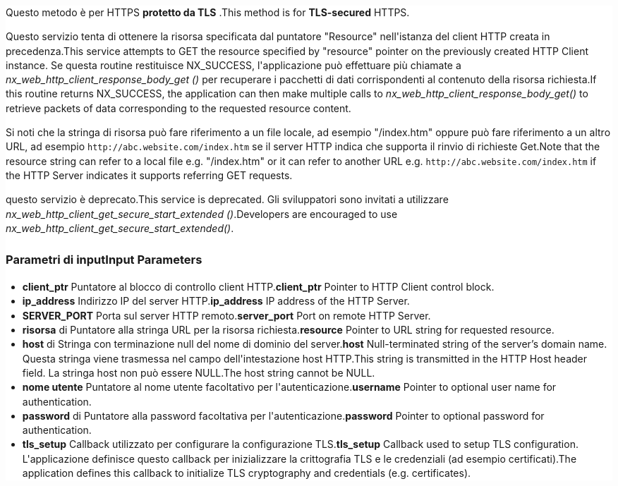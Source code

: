<span data-ttu-id="c8c9b-406">Questo metodo è per HTTPS **protetto da TLS** .</span><span class="sxs-lookup"><span data-stu-id="c8c9b-406">This method is for **TLS-secured** HTTPS.</span></span>

<span data-ttu-id="c8c9b-407">Questo servizio tenta di ottenere la risorsa specificata dal puntatore "Resource" nell'istanza del client HTTP creata in precedenza.</span><span class="sxs-lookup"><span data-stu-id="c8c9b-407">This service attempts to GET the resource specified by "resource" pointer on the previously created HTTP Client instance.</span></span> <span data-ttu-id="c8c9b-408">Se questa routine restituisce NX_SUCCESS, l'applicazione può effettuare più chiamate a *nx_web_http_client_response_body_get ()* per recuperare i pacchetti di dati corrispondenti al contenuto della risorsa richiesta.</span><span class="sxs-lookup"><span data-stu-id="c8c9b-408">If this routine returns NX_SUCCESS, the application can then make multiple calls to *nx_web_http_client_response_body_get()* to retrieve packets of data corresponding to the requested resource content.</span></span>

<span data-ttu-id="c8c9b-409">Si noti che la stringa di risorsa può fare riferimento a un file locale, ad esempio "/index.htm" oppure può fare riferimento a un altro URL, ad esempio `http://abc.website.com/index.htm` se il server HTTP indica che supporta il rinvio di richieste Get.</span><span class="sxs-lookup"><span data-stu-id="c8c9b-409">Note that the resource string can refer to a local file e.g. "/index.htm" or it can refer to another URL e.g. `http://abc.website.com/index.htm` if the HTTP Server indicates it supports referring GET requests.</span></span>

<span data-ttu-id="c8c9b-410">questo servizio è deprecato.</span><span class="sxs-lookup"><span data-stu-id="c8c9b-410">This service is deprecated.</span></span> <span data-ttu-id="c8c9b-411">Gli sviluppatori sono invitati a utilizzare *nx_web_http_client_get_secure_start_extended ()*.</span><span class="sxs-lookup"><span data-stu-id="c8c9b-411">Developers are encouraged to use *nx_web_http_client_get_secure_start_extended()*.</span></span>

### <a name="input-parameters"></a><span data-ttu-id="c8c9b-412">Parametri di input</span><span class="sxs-lookup"><span data-stu-id="c8c9b-412">Input Parameters</span></span>

- <span data-ttu-id="c8c9b-413">**client_ptr** Puntatore al blocco di controllo client HTTP.</span><span class="sxs-lookup"><span data-stu-id="c8c9b-413">**client_ptr** Pointer to HTTP Client control block.</span></span>
- <span data-ttu-id="c8c9b-414">**ip_address** Indirizzo IP del server HTTP.</span><span class="sxs-lookup"><span data-stu-id="c8c9b-414">**ip_address** IP address of the HTTP Server.</span></span>
- <span data-ttu-id="c8c9b-415">**SERVER_PORT** Porta sul server HTTP remoto.</span><span class="sxs-lookup"><span data-stu-id="c8c9b-415">**server_port** Port on remote HTTP Server.</span></span>
- <span data-ttu-id="c8c9b-416">**risorsa** di Puntatore alla stringa URL per la risorsa richiesta.</span><span class="sxs-lookup"><span data-stu-id="c8c9b-416">**resource** Pointer to URL string for requested resource.</span></span>
- <span data-ttu-id="c8c9b-417">**host** di Stringa con terminazione null del nome di dominio del server.</span><span class="sxs-lookup"><span data-stu-id="c8c9b-417">**host** Null-terminated string of the server’s domain name.</span></span> <span data-ttu-id="c8c9b-418">Questa stringa viene trasmessa nel campo dell'intestazione host HTTP.</span><span class="sxs-lookup"><span data-stu-id="c8c9b-418">This string is transmitted in the HTTP Host header field.</span></span> <span data-ttu-id="c8c9b-419">La stringa host non può essere NULL.</span><span class="sxs-lookup"><span data-stu-id="c8c9b-419">The host string cannot be NULL.</span></span>
- <span data-ttu-id="c8c9b-420">**nome utente** Puntatore al nome utente facoltativo per l'autenticazione.</span><span class="sxs-lookup"><span data-stu-id="c8c9b-420">**username** Pointer to optional user name for authentication.</span></span>
- <span data-ttu-id="c8c9b-421">**password** di Puntatore alla password facoltativa per l'autenticazione.</span><span class="sxs-lookup"><span data-stu-id="c8c9b-421">**password** Pointer to optional password for authentication.</span></span>
- <span data-ttu-id="c8c9b-422">**tls_setup** Callback utilizzato per configurare la configurazione TLS.</span><span class="sxs-lookup"><span data-stu-id="c8c9b-422">**tls_setup** Callback used to setup TLS configuration.</span></span> <span data-ttu-id="c8c9b-423">L'applicazione definisce questo callback per inizializzare la crittografia TLS e le credenziali (ad esempio certificati).</span><span class="sxs-lookup"><span data-stu-id="c8c9b-423">The application defines this callback to initialize TLS cryptography and credentials (e.g. certificates).</span></span>
